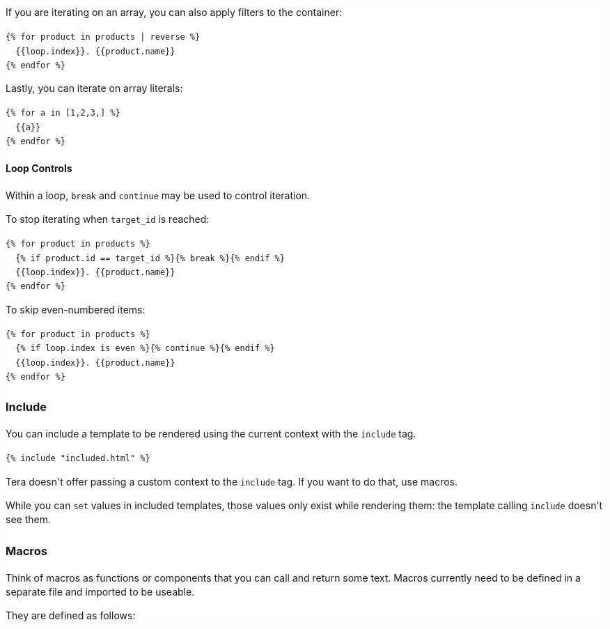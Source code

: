 If you are iterating on an array, you can also apply filters to the container:

```jinja2
{% for product in products | reverse %}
  {{loop.index}}. {{product.name}}
{% endfor %}
```

Lastly, you can iterate on array literals:

```jinja2
{% for a in [1,2,3,] %}
  {{a}}
{% endfor %}
```


#### Loop Controls

Within a loop, `break` and `continue` may be used to control iteration.

To stop iterating when `target_id` is reached:

```jinja2
{% for product in products %}
  {% if product.id == target_id %}{% break %}{% endif %}
  {{loop.index}}. {{product.name}}
{% endfor %}
```

To skip even-numbered items:
```jinja2
{% for product in products %}
  {% if loop.index is even %}{% continue %}{% endif %}
  {{loop.index}}. {{product.name}}
{% endfor %}
```

### Include

You can include a template to be rendered using the current context with the `include` tag.

```jinja
{% include "included.html" %}
```

Tera doesn't offer passing a custom context to the `include` tag.
If you want to do that, use macros.

While you can `set` values in included templates, those values only exist while rendering
them: the template calling `include` doesn't see them.

### Macros

Think of macros as functions or components that you can call and return some text.
Macros currently need to be defined in a separate file and imported to be useable.

They are defined as follows:

